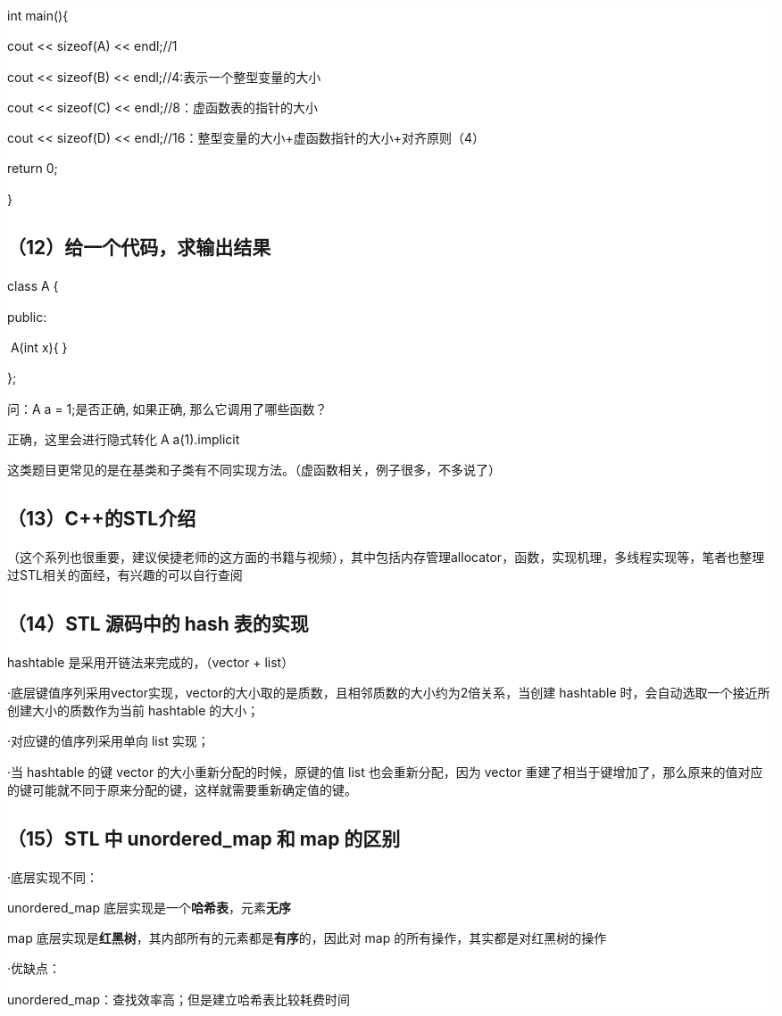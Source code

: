  

int main(){

  cout << sizeof(A) << endl;//1

  cout << sizeof(B) << endl;//4:表示一个整型变量的大小

  cout << sizeof(C) << endl;//8：虚函数表的指针的大小

  cout << sizeof(D) << endl;//16：整型变量的大小+虚函数指针的大小+对齐原则（4）

  return 0;

}

## （12）给一个代码，求输出结果

class A {

public:

​    A(int x){ }

};

问：A a = 1;是否正确, 如果正确, 那么它调用了哪些函数？

正确，这里会进行隐式转化 A a(1).implicit

 

这类题目更常见的是在基类和子类有不同实现方法。（虚函数相关，例子很多，不多说了）

## （13）C++的STL介绍

（这个系列也很重要，建议侯捷老师的这方面的书籍与视频），其中包括内存管理allocator，函数，实现机理，多线程实现等，笔者也整理过STL相关的面经，有兴趣的可以自行查阅

## （14）STL 源码中的 hash 表的实现

hashtable 是采用开链法来完成的，（vector + list）

·底层键值序列采用vector实现，vector的大小取的是质数，且相邻质数的大小约为2倍关系，当创建 hashtable 时，会自动选取一个接近所创建大小的质数作为当前 hashtable 的大小；

·对应键的值序列采用单向 list 实现；

·当 hashtable 的键 vector 的大小重新分配的时候，原键的值 list 也会重新分配，因为 vector 重建了相当于键增加了，那么原来的值对应的键可能就不同于原来分配的键，这样就需要重新确定值的键。

## （15）STL 中 unordered_map 和 map 的区别

·底层实现不同：

unordered_map 底层实现是一个**哈希表**，元素**无序**

map 底层实现是**红黑树**，其内部所有的元素都是**有序**的，因此对 map 的所有操作，其实都是对红黑树的操作

·优缺点：

unordered_map：查找效率高；但是建立哈希表比较耗费时间
